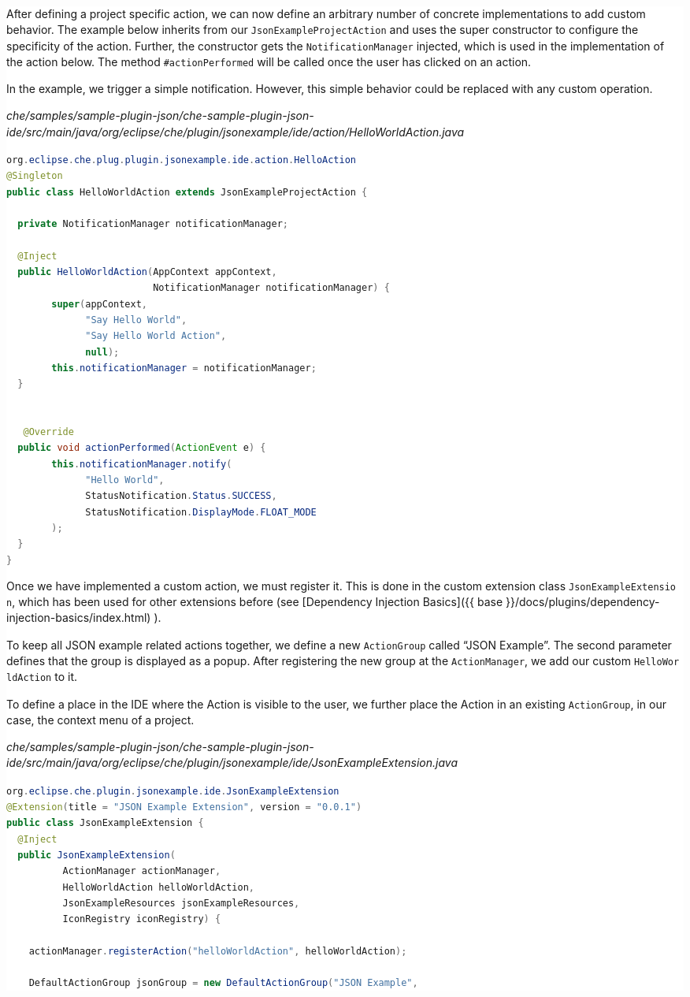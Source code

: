 After defining a project specific action, we can now define an arbitrary number of concrete implementations to add custom behavior. The example below inherits from our `JsonExampleProjectAction` and uses the super constructor to configure the specificity of the action. Further, the constructor gets the `NotificationManager` injected, which is used in the implementation of the action below. The method `#actionPerformed` will be called once the user has clicked on an action.

In the example, we trigger a simple notification. However, this simple behavior could be replaced with any custom operation.

*che/samples/sample-plugin-json/che-sample-plugin-json-ide/src/main/java/org/eclipse/che/plugin/jsonexample/ide/action/HelloWorldAction.java*
```java  
org.eclipse.che.plug.plugin.jsonexample.ide.action.HelloAction
@Singleton
public class HelloWorldAction extends JsonExampleProjectAction {

  private NotificationManager notificationManager;

  @Inject
  public HelloWorldAction(AppContext appContext,
                          NotificationManager notificationManager) {
        super(appContext,
              "Say Hello World",
              "Say Hello World Action",
              null);
        this.notificationManager = notificationManager;
  }


   @Override
  public void actionPerformed(ActionEvent e) {
        this.notificationManager.notify(
              "Hello World",
              StatusNotification.Status.SUCCESS,
              StatusNotification.DisplayMode.FLOAT_MODE
        );
  }
}
```
Once we have implemented a custom action, we must register it. This is done in the custom extension class `JsonExampleExtension`, which has been used for other extensions before (see [Dependency Injection Basics]({{ base }}/docs/plugins/dependency-injection-basics/index.html) ).

To keep all JSON example related actions together, we define a new `ActionGroup` called “JSON Example”. The second parameter defines that the group is displayed as a popup. After registering the new group at the `ActionManager`, we add our custom `HelloWorldAction` to it.

To define a place in the IDE where the Action is visible to the user, we further place the Action in an existing `ActionGroup`, in our case, the context menu of a project.

*che/samples/sample-plugin-json/che-sample-plugin-json-ide/src/main/java/org/eclipse/che/plugin/jsonexample/ide/JsonExampleExtension.java*
```java  
org.eclipse.che.plugin.jsonexample.ide.JsonExampleExtension
@Extension(title = "JSON Example Extension", version = "0.0.1")
public class JsonExampleExtension {
  @Inject
  public JsonExampleExtension(
          ActionManager actionManager,
          HelloWorldAction helloWorldAction,
          JsonExampleResources jsonExampleResources,
          IconRegistry iconRegistry) {

    actionManager.registerAction("helloWorldAction", helloWorldAction);

    DefaultActionGroup jsonGroup = new DefaultActionGroup("JSON Example",
```